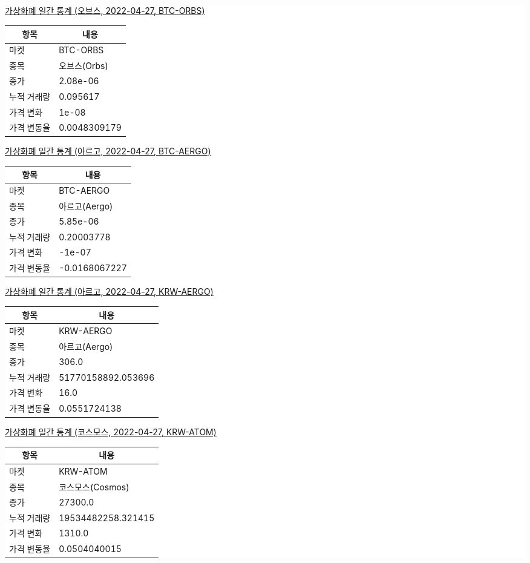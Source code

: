 
[가상화폐 일간 통계 (오브스, 2022-04-27, BTC-ORBS)](BTC-ORBS-daily-candle-10days.html)

|항목|내용|
|--|--|
|마켓|BTC-ORBS|
|종목|오브스(Orbs)|
|종가|2.08e-06|
|누적 거래량|0.095617|
|가격 변화|1e-08|
|가격 변동율|0.0048309179|


[가상화폐 일간 통계 (아르고, 2022-04-27, BTC-AERGO)](BTC-AERGO-daily-candle-10days.html)

|항목|내용|
|--|--|
|마켓|BTC-AERGO|
|종목|아르고(Aergo)|
|종가|5.85e-06|
|누적 거래량|0.20003778|
|가격 변화|-1e-07|
|가격 변동율|-0.0168067227|


[가상화폐 일간 통계 (아르고, 2022-04-27, KRW-AERGO)](KRW-AERGO-daily-candle-10days.html)

|항목|내용|
|--|--|
|마켓|KRW-AERGO|
|종목|아르고(Aergo)|
|종가|306.0|
|누적 거래량|51770158892.053696|
|가격 변화|16.0|
|가격 변동율|0.0551724138|


[가상화폐 일간 통계 (코스모스, 2022-04-27, KRW-ATOM)](KRW-ATOM-daily-candle-10days.html)

|항목|내용|
|--|--|
|마켓|KRW-ATOM|
|종목|코스모스(Cosmos)|
|종가|27300.0|
|누적 거래량|19534482258.321415|
|가격 변화|1310.0|
|가격 변동율|0.0504040015|
